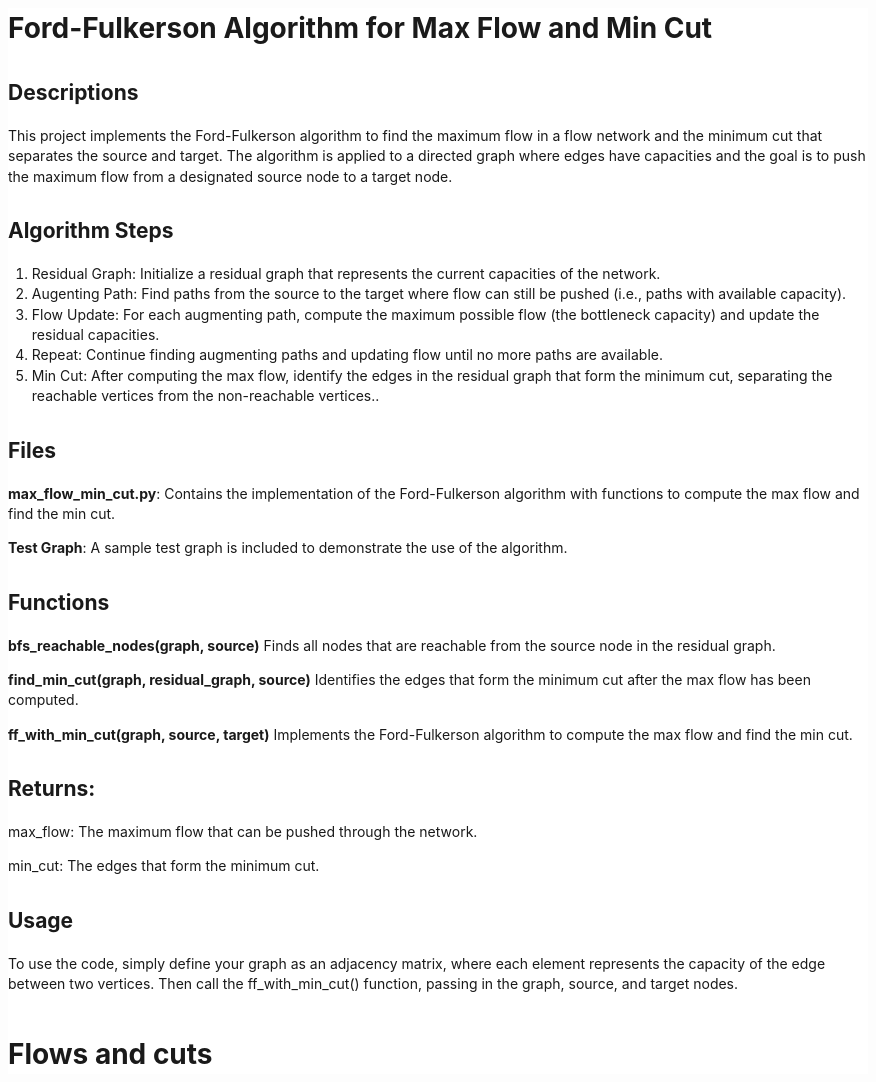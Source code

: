 # Ford-Fulkerson Algorithm for Max Flow and Min Cut
## Descriptions
This project implements the Ford-Fulkerson algorithm to find the maximum flow in a flow network and the minimum cut that separates the source and target. The algorithm is applied to a directed graph where edges have capacities and the goal is to push the maximum flow from a designated source node to a target node.

## Algorithm Steps
1. Residual Graph: Initialize a residual graph that represents the current capacities of the network.
2. Augenting Path: Find paths from the source to the target where flow can still be pushed (i.e., paths with available capacity).
3. Flow Update: For each augmenting path, compute the maximum possible flow (the bottleneck capacity) and update the residual capacities.
4. Repeat: Continue finding augmenting paths and updating flow until no more paths are available.
5. Min Cut: After computing the max flow, identify the edges in the residual graph that form the minimum cut, separating the reachable vertices from the non-reachable vertices..

## Files
**max_flow_min_cut.py**: Contains the implementation of the Ford-Fulkerson algorithm with functions to compute the max flow and find the min cut.

**Test Graph**: A sample test graph is included to demonstrate the use of the algorithm.

## Functions
**bfs_reachable_nodes(graph, source)**
Finds all nodes that are reachable from the source node in the residual graph.

**find_min_cut(graph, residual_graph, source)**
Identifies the edges that form the minimum cut after the max flow has been computed.

**ff_with_min_cut(graph, source, target)**
Implements the Ford-Fulkerson algorithm to compute the max flow and find the min cut.

## Returns:

 max_flow: The maximum flow that can be pushed through the network.
 
 min_cut: The edges that form the minimum cut.
## Usage
 To use the code, simply define your graph as an adjacency matrix, where each element represents the capacity of the edge between two vertices. Then call the ff_with_min_cut() function, passing in the graph, source, and target nodes.


# Flows and cuts
